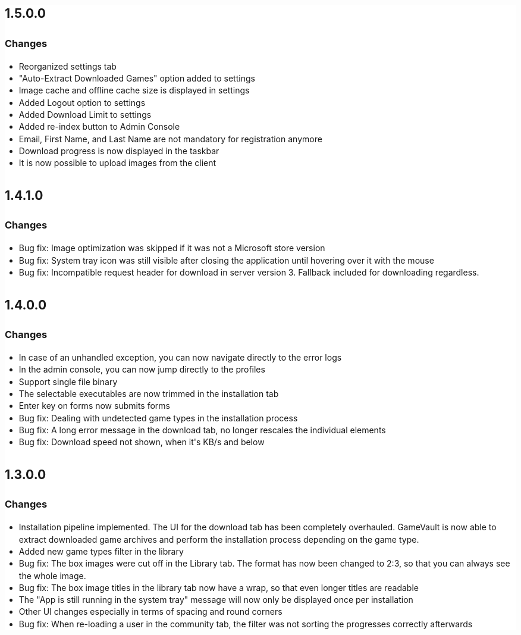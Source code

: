 ## 1.5.0.0
### Changes
- Reorganized settings tab
- "Auto-Extract Downloaded Games" option added to settings
- Image cache and offline cache size is displayed in settings
- Added Logout option to settings
- Added Download Limit to settings
- Added re-index button to Admin Console
- Email, First Name, and Last Name are not mandatory for registration anymore
- Download progress is now displayed in the taskbar
- It is now possible to upload images from the client 

## 1.4.1.0
### Changes
- Bug fix: Image optimization was skipped if it was not a Microsoft store version
- Bug fix: System tray icon was still visible after closing the application until hovering over it with the mouse
- Bug fix: Incompatible request header for download in server version 3. Fallback included for downloading regardless.

## 1.4.0.0
### Changes
- In case of an unhandled exception, you can now navigate directly to the error logs
- In the admin console, you can now jump directly to the profiles
- Support single file binary
- The selectable executables are now trimmed in the installation tab
- Enter key on forms now submits forms
- Bug fix: Dealing with undetected game types in the installation process
- Bug fix: A long error message in the download tab, no longer rescales the individual elements
- Bug fix: Download speed not shown, when it's KB/s and below 

## 1.3.0.0
### Changes
- Installation pipeline implemented. The UI for the download tab has been completely overhauled. GameVault is now able to extract downloaded game archives and perform the installation process depending on the game type.
- Added new game types filter in the library
- Bug fix: The box images were cut off in the Library tab. The format has now been changed to 2:3, so that you can always see the whole image.
- Bug fix: The box image titles in the library tab now have a wrap, so that even longer titles are readable
- The "App is still running in the system tray" message will now only be displayed once per installation
- Other UI changes especially in terms of spacing and round corners
- Bug fix: When re-loading a user in the community tab, the filter was not sorting the progresses correctly afterwards
